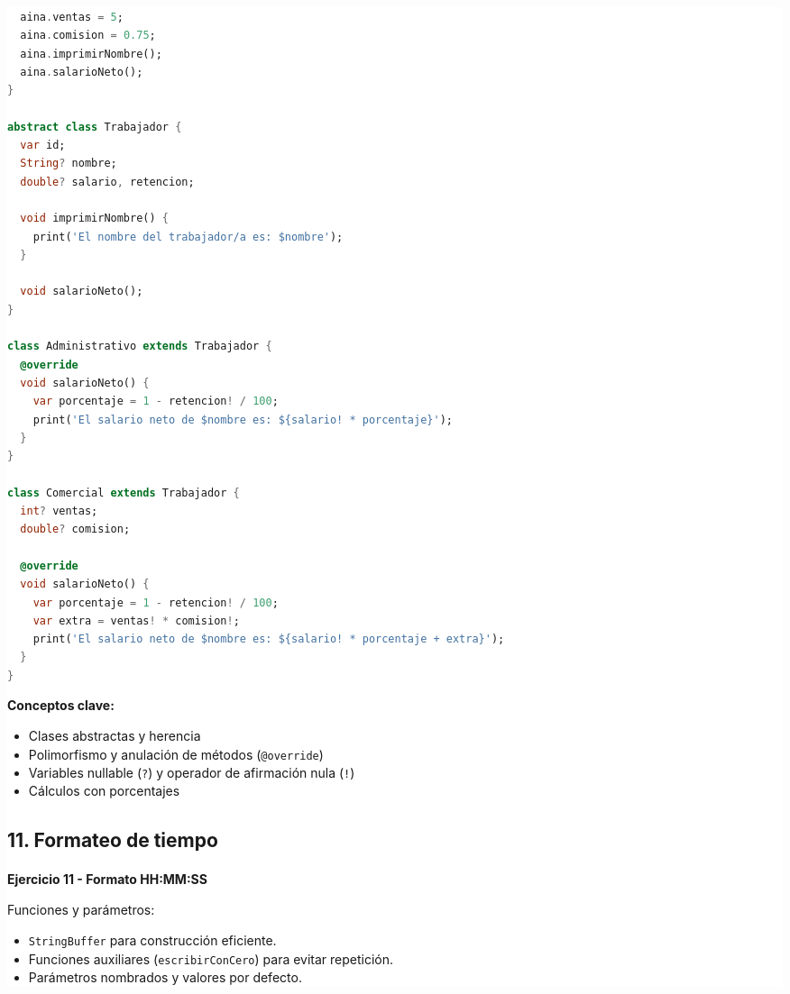 ```dart
  aina.ventas = 5;
  aina.comision = 0.75;
  aina.imprimirNombre();
  aina.salarioNeto();
}

abstract class Trabajador {
  var id;
  String? nombre;
  double? salario, retencion;
  
  void imprimirNombre() {
    print('El nombre del trabajador/a es: $nombre');
  }
  
  void salarioNeto();
}

class Administrativo extends Trabajador {
  @override
  void salarioNeto() {
    var porcentaje = 1 - retencion! / 100;
    print('El salario neto de $nombre es: ${salario! * porcentaje}');
  }
}

class Comercial extends Trabajador {
  int? ventas;
  double? comision;
  
  @override
  void salarioNeto() {
    var porcentaje = 1 - retencion! / 100;
    var extra = ventas! * comision!;
    print('El salario neto de $nombre es: ${salario! * porcentaje + extra}');
  }
}
```

**Conceptos clave:**
- Clases abstractas y herencia
- Polimorfismo y anulación de métodos (`@override`)
- Variables nullable (`?`) y operador de afirmación nula (`!`)
- Cálculos con porcentajes

## 11. Formateo de tiempo

**Ejercicio 11 - Formato HH:MM:SS**

Funciones y parámetros:

- `StringBuffer` para construcción eficiente.
- Funciones auxiliares (`escribirConCero`) para evitar repetición.
- Parámetros nombrados y valores por defecto.  
